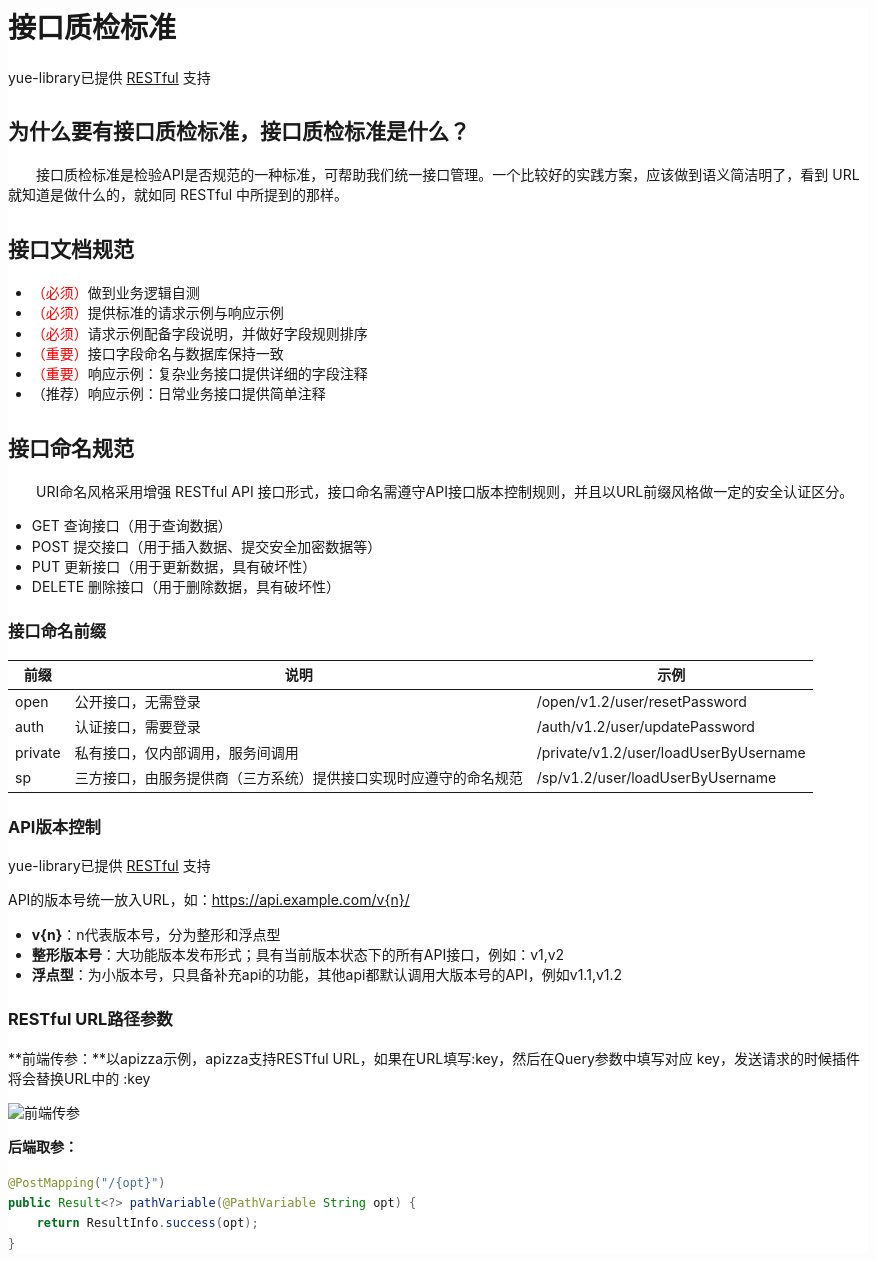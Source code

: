 # 接口质检标准
yue-library已提供 [RESTful](https://ylyue.cn/#/base/RESTful) 支持

## 为什么要有接口质检标准，接口质检标准是什么？
　　接口质检标准是检验API是否规范的一种标准，可帮助我们统一接口管理。一个比较好的实践方案，应该做到语义简洁明了，看到 URL 就知道是做什么的，就如同 RESTful 中所提到的那样。

## 接口文档规范
- <font color=red>（必须）</font>做到业务逻辑自测
- <font color=red>（必须）</font>提供标准的请求示例与响应示例
- <font color=red>（必须）</font>请求示例配备字段说明，并做好字段规则排序
- <font color=red>（重要）</font>接口字段命名与数据库保持一致
- <font color=red>（重要）</font>响应示例：复杂业务接口提供详细的字段注释
- （推荐）响应示例：日常业务接口提供简单注释

## 接口命名规范
　　URI命名风格采用增强 RESTful API 接口形式，接口命名需遵守API接口版本控制规则，并且以URL前缀风格做一定的安全认证区分。
- GET 查询接口（用于查询数据）
- POST 提交接口（用于插入数据、提交安全加密数据等）
- PUT 更新接口（用于更新数据，具有破坏性）
- DELETE 删除接口（用于删除数据，具有破坏性）

### 接口命名前缀
|前缀	|说明															|示例									|
|--		|--																|--										|
|open	|公开接口，无需登录												|/open/v1.2/user/resetPassword			|
|auth	|认证接口，需要登录												|/auth/v1.2/user/updatePassword			|
|private|私有接口，仅内部调用，服务间调用									|/private/v1.2/user/loadUserByUsername	|
|sp		|三方接口，由服务提供商（三方系统）提供接口实现时应遵守的命名规范		|/sp/v1.2/user/loadUserByUsername		|

### API版本控制
yue-library已提供 [RESTful](https://ylyue.cn/#/base/RESTful) 支持

API的版本号统一放入URL，如：https://api.example.com/v{n}/

- **v{n}**：n代表版本号，分为整形和浮点型
- **整形版本号**：大功能版本发布形式；具有当前版本状态下的所有API接口，例如：v1,v2
- **浮点型**：为小版本号，只具备补充api的功能，其他api都默认调用大版本号的API，例如v1.1,v1.2

### RESTful URL路径参数
**前端传参：**以apizza示例，apizza支持RESTful URL，如果在URL填写:key，然后在Query参数中填写对应 key，发送请求的时候插件将会替换URL中的 :key

![前端传参](接口质检标准_files/1.png)

**后端取参：**
```java
@PostMapping("/{opt}")
public Result<?> pathVariable(@PathVariable String opt) {
	return ResultInfo.success(opt);
}
```
